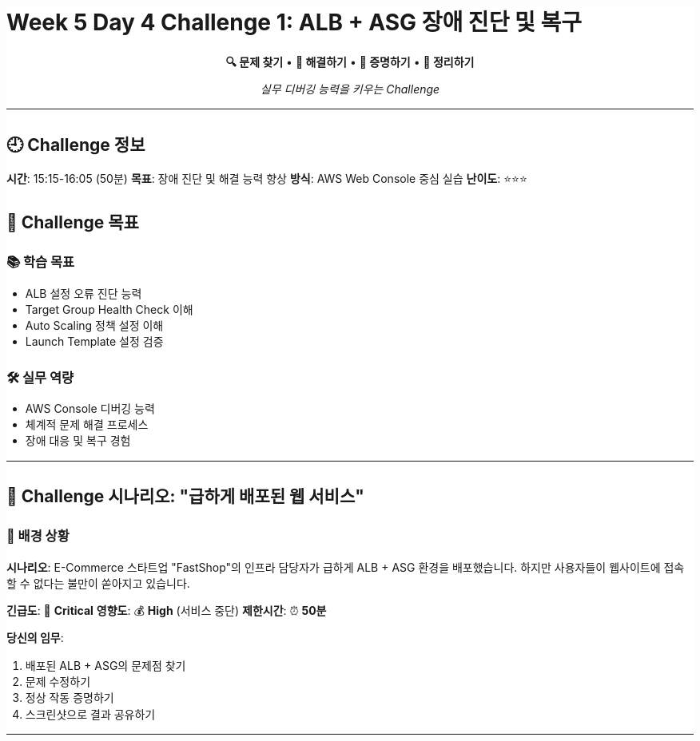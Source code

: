 # Week 5 Day 4 Challenge 1: ALB + ASG 장애 진단 및 복구

<div align="center">

**🔍 문제 찾기** • **🔧 해결하기** • **📸 증명하기** • **🧹 정리하기**

*실무 디버깅 능력을 키우는 Challenge*

</div>

---

## 🕘 Challenge 정보
**시간**: 15:15-16:05 (50분)
**목표**: 장애 진단 및 해결 능력 향상
**방식**: AWS Web Console 중심 실습
**난이도**: ⭐⭐⭐

## 🎯 Challenge 목표
### 📚 학습 목표
- ALB 설정 오류 진단 능력
- Target Group Health Check 이해
- Auto Scaling 정책 설정 이해
- Launch Template 설정 검증

### 🛠️ 실무 역량
- AWS Console 디버깅 능력
- 체계적 문제 해결 프로세스
- 장애 대응 및 복구 경험

---

## 🚨 Challenge 시나리오: "급하게 배포된 웹 서비스"

### 📖 배경 상황
**시나리오**: 
E-Commerce 스타트업 "FastShop"의 인프라 담당자가 급하게 ALB + ASG 환경을 배포했습니다.
하지만 사용자들이 웹사이트에 접속할 수 없다는 불만이 쏟아지고 있습니다.

**긴급도**: 🔴 **Critical**
**영향도**: 💰 **High** (서비스 중단)
**제한시간**: ⏰ **50분**

**당신의 임무**:
1. 배포된 ALB + ASG의 문제점 찾기
2. 문제 수정하기
3. 정상 작동 증명하기
4. 스크린샷으로 결과 공유하기

---
